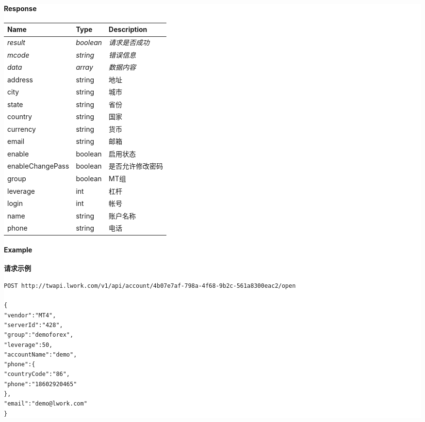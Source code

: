 
#### Response

| Name | Type | Description |
| :--- | :--- | :--- |
| _result_ | _boolean_ | _请求是否成功_ |
| _mcode_ | _string_ | _错误信息_ |
| _data_ | _array_ | _数据内容_ |
| address | string | 地址 |
| city | string | 城市 |
| state | string | 省份 |
| country | string | 国家 |
| currency | string | 货币 |
| email | string | 邮箱 |
| enable | boolean | 启用状态 |
| enableChangePass | boolean | 是否允许修改密码 |
| group | boolean | MT组 |
| leverage | int | 杠杆 |
| login | int | 帐号 |
| name | string | 账户名称 |
| phone | string | 电话 |

#### Example

**请求示例**

```
POST http://twapi.lwork.com/v1/api/account/4b07e7af-798a-4f68-9b2c-561a8300eac2/open

{
"vendor":"MT4",
"serverId":"428",
"group":"demoforex",
"leverage":50,
"accountName":"demo",
"phone":{
"countryCode":"86",
"phone":"18602920465"
},
"email":"demo@lwork.com"
}
```
